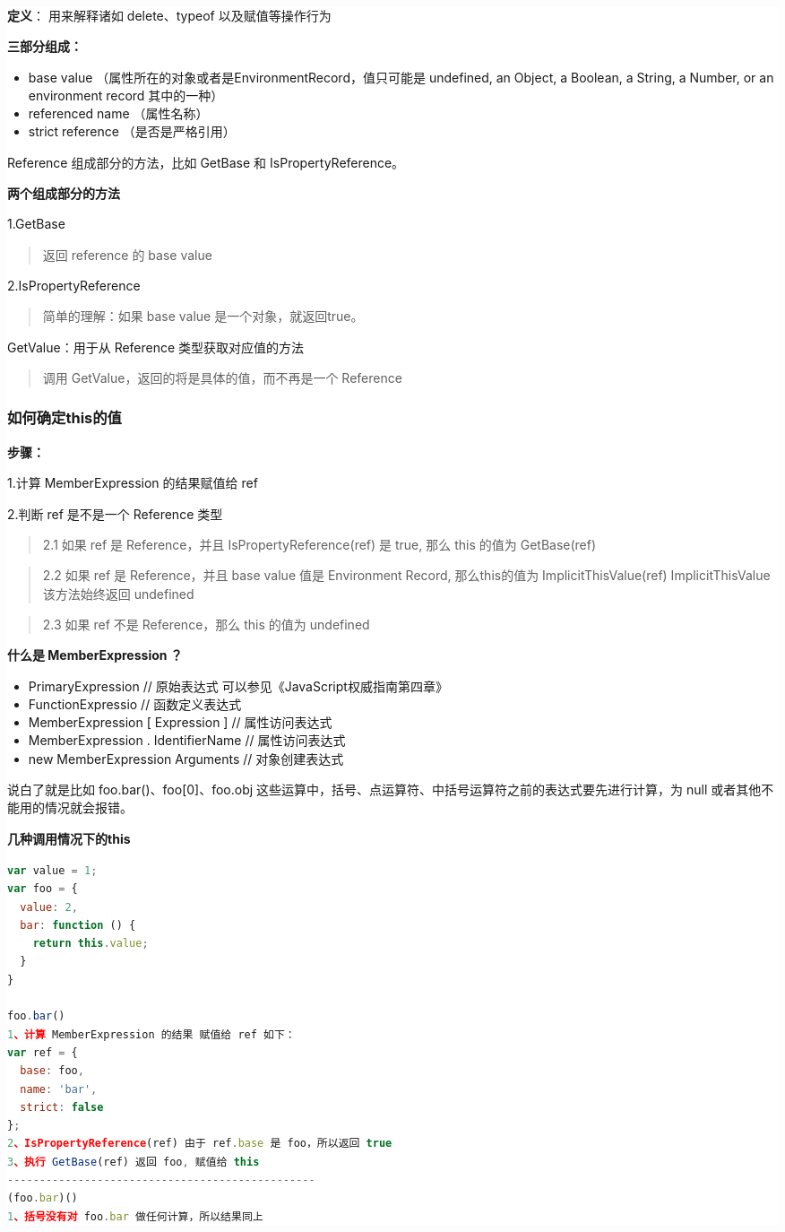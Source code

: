 **定义**： 用来解释诸如 delete、typeof 以及赋值等操作行为

**三部分组成：**

 - base value （属性所在的对象或者是EnvironmentRecord，值只可能是 undefined, an Object, a Boolean, a String, a Number, or an environment record 其中的一种）
 - referenced name （属性名称）
 - strict reference （是否是严格引用）
 
 Reference 组成部分的方法，比如 GetBase 和 IsPropertyReference。

**两个组成部分的方法**


1.GetBase

> 返回 reference 的 base value


2.IsPropertyReference

> 简单的理解：如果 base value 是一个对象，就返回true。
 
GetValue：用于从 Reference 类型获取对应值的方法

>调用 GetValue，返回的将是具体的值，而不再是一个 Reference

###  如何确定this的值
**步骤：**

1.计算 MemberExpression 的结果赋值给 ref

2.判断 ref 是不是一个 Reference 类型

> 2.1 如果 ref 是 Reference，并且 IsPropertyReference(ref) 是 true, 那么 this 的值为 GetBase(ref)

> 2.2 如果 ref 是 Reference，并且 base value 值是 Environment Record, 那么this的值为 ImplicitThisValue(ref)
ImplicitThisValue 该方法始终返回 undefined

> 2.3 如果 ref 不是 Reference，那么 this 的值为 undefined

**什么是 MemberExpression ？**

 - PrimaryExpression // 原始表达式 可以参见《JavaScript权威指南第四章》
 -  FunctionExpressio  // 函数定义表达式 
 - MemberExpression [ Expression ] // 属性访问表达式
 - MemberExpression . IdentifierName // 属性访问表达式 
 - new MemberExpression Arguments // 对象创建表达式

说白了就是比如 foo.bar()、foo[0]、foo.obj 这些运算中，括号、点运算符、中括号运算符之前的表达式要先进行计算，为 null 或者其他不能用的情况就会报错。

**几种调用情况下的this**
```js
var value = 1;
var foo = {
  value: 2,
  bar: function () {
    return this.value;
  }
}

foo.bar()
1、计算 MemberExpression 的结果 赋值给 ref 如下：
var ref = {
  base: foo,
  name: 'bar',
  strict: false
};
2、IsPropertyReference(ref) 由于 ref.base 是 foo，所以返回 true
3、执行 GetBase(ref) 返回 foo, 赋值给 this
------------------------------------------------
(foo.bar)() 
1、括号没有对 foo.bar 做任何计算，所以结果同上
```